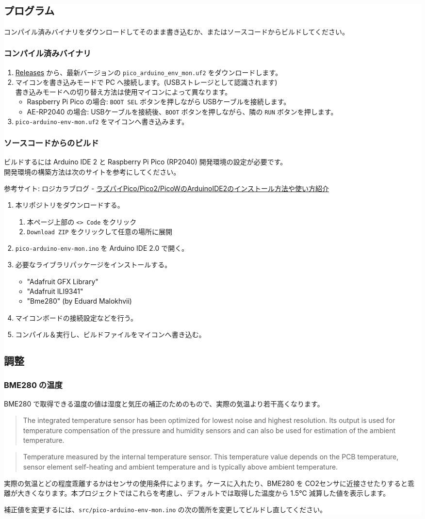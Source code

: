 ## プログラム

コンパイル済みバイナリをダウンロードしてそのまま書き込むか、またはソースコードからビルドしてください。

### コンパイル済みバイナリ

1. [Releases](https://github.com/BerandaMegane/pico-arduino-env-mon/releases) から、最新バージョンの `pico_arduino_env_mon.uf2` をダウンロードします。
2. マイコンを書き込みモードで PC へ接続します。(USBストレージとして認識されます)  
    書き込みモードへの切り替え方法は使用マイコンによって異なります。
    * Raspberry Pi Pico の場合: `BOOT SEL` ボタンを押しながら USBケーブルを接続します。
    * AE-RP2040 の場合: USBケーブルを接続後、`BOOT` ボタンを押しながら、隣の `RUN` ボタンを押します。
3. `pico-arduino-env-mon.uf2` をマイコンへ書き込みます。

### ソースコードからのビルド

ビルドするには Arduino IDE 2 と Raspberry Pi Pico (RP2040) 開発環境の設定が必要です。  
開発環境の構築方法は次のサイトを参考にしてください。

参考サイト: ロジカラブログ - [ラズパイPico/Pico2/PicoWのArduinoIDE2のインストール方法や使い方紹介](https://logikara.blog/raspi-pico-arduinoide/)

1. 本リポジトリをダウンロードする。

    1. 本ページ上部の `<> Code` をクリック
    2. `Download ZIP` をクリックして任意の場所に展開

2. `pico-arduino-env-mon.ino` を Arduino IDE 2.0 で開く。
3. 必要なライブラリパッケージをインストールする。

    * "Adafruit GFX Library"
    * "Adafruit ILI9341"
    * "Bme280" (by Eduard Malokhvii)

4. マイコンボードの接続設定などを行う。
5. コンパイル＆実行し、ビルドファイルをマイコンへ書き込む。

## 調整

### BME280 の温度

BME280 で取得できる温度の値は湿度と気圧の補正のためのもので、実際の気温より若干高くなります。

> The integrated temperature sensor has been optimized for lowest noise and highest resolution. Its output is used for temperature compensation of the pressure and humidity sensors and can also be used for estimation of the ambient temperature. 

> Temperature measured by the internal temperature sensor. This temperature value depends on the PCB temperature, sensor element self-heating and ambient temperature and is typically above ambient temperature.

実際の気温とどの程度乖離するかはセンサの使用条件によります。ケースに入れたり、BME280 を CO2センサに近接させたりすると乖離が大きくなります。本プロジェクトではこれらを考慮し、デフォルトでは取得した温度から 1.5℃ 減算した値を表示します。

補正値を変更するには、`src/pico-arduino-env-mon.ino` の次の箇所を変更してビルドし直してください。
